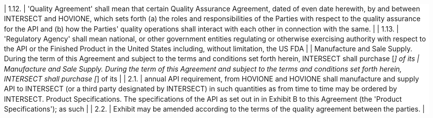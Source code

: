 | 1.12.                                                                                                                                                                                                                                                            | 'Quality Agreement' shall mean that certain Quality Assurance Agreement, dated of even date herewith, by and between INTERSECT and HOVIONE, which sets forth (a) the roles and responsibilities of the Parties with respect to the quality assurance for the API and (b) how the Parties' quality operations shall interact with each other in connection with the same.                                                                                                                                                                                                                                                                                                                                                                                                                                              |
| 1.13.                                                                                                                                                                                                                                                            | 'Regulatory Agency' shall mean national, or other government entities regulating or otherwise exercising authority with respect to the API or the Finished Product in the United States including, without limitation, the US FDA                                                                                                                                                                                                                                                                                                                                                                                                                                                                                                                                                                                     |
| Manufacture and Sale Supply. During the term of this Agreement and subject to the terms and conditions set forth herein, INTERSECT shall purchase [*] of its                                                                                                     | Manufacture and Sale Supply. During the term of this Agreement and subject to the terms and conditions set forth herein, INTERSECT shall purchase [*] of its                                                                                                                                                                                                                                                                                                                                                                                                                                                                                                                                                                                                                                                          |
| 2.1.                                                                                                                                                                                                                                                             | annual API requirement, from HOVIONE and HOVIONE shall manufacture and supply API to INTERSECT (or a third party designated by INTERSECT) in such quantities as from time to time may be ordered by INTERSECT. Product Specifications. The specifications of the API as set out in in Exhibit B to this Agreement (the 'Product Specifications'); as such                                                                                                                                                                                                                                                                                                                                                                                                                                                             |
| 2.2.                                                                                                                                                                                                                                                             | Exhibit may be amended according to the terms of the quality agreement between the parties.                                                                                                                                                                                                                                                                                                                                                                                                                                                                                                                                                                                                                                                                                                                           |
